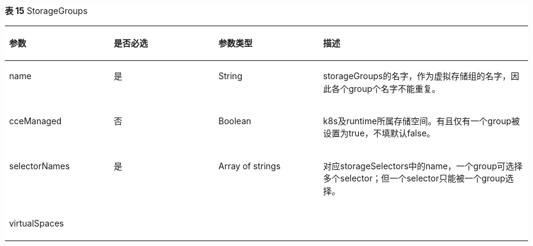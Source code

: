**表 15**  StorageGroups

<a name="request_StorageGroups"></a>
<table><thead align="left"><tr id="row12663159183319"><th class="cellrowborder" valign="top" width="20%" id="mcps1.2.5.1.1"><p id="p79941059193311"><a name="p79941059193311"></a><a name="p79941059193311"></a>参数</p>
</th>
<th class="cellrowborder" valign="top" width="20%" id="mcps1.2.5.1.2"><p id="p19994659123315"><a name="p19994659123315"></a><a name="p19994659123315"></a>是否必选</p>
</th>
<th class="cellrowborder" valign="top" width="20%" id="mcps1.2.5.1.3"><p id="p7994959153313"><a name="p7994959153313"></a><a name="p7994959153313"></a>参数类型</p>
</th>
<th class="cellrowborder" valign="top" width="40%" id="mcps1.2.5.1.4"><p id="p799410595333"><a name="p799410595333"></a><a name="p799410595333"></a>描述</p>
</th>
</tr>
</thead>
<tbody><tr id="row066365914338"><td class="cellrowborder" valign="top" width="20%" headers="mcps1.2.5.1.1 "><p id="p2994105933318"><a name="p2994105933318"></a><a name="p2994105933318"></a>name</p>
</td>
<td class="cellrowborder" valign="top" width="20%" headers="mcps1.2.5.1.2 "><p id="p109951759123314"><a name="p109951759123314"></a><a name="p109951759123314"></a>是</p>
</td>
<td class="cellrowborder" valign="top" width="20%" headers="mcps1.2.5.1.3 "><p id="p179959594338"><a name="p179959594338"></a><a name="p179959594338"></a>String</p>
</td>
<td class="cellrowborder" valign="top" width="40%" headers="mcps1.2.5.1.4 "><p id="p6995175963312"><a name="p6995175963312"></a><a name="p6995175963312"></a>storageGroups的名字，作为虚拟存储组的名字，因此各个group个名字不能重复。</p>
</td>
</tr>
<tr id="row966365920335"><td class="cellrowborder" valign="top" width="20%" headers="mcps1.2.5.1.1 "><p id="p9995165914333"><a name="p9995165914333"></a><a name="p9995165914333"></a>cceManaged</p>
</td>
<td class="cellrowborder" valign="top" width="20%" headers="mcps1.2.5.1.2 "><p id="p89958596334"><a name="p89958596334"></a><a name="p89958596334"></a>否</p>
</td>
<td class="cellrowborder" valign="top" width="20%" headers="mcps1.2.5.1.3 "><p id="p14995135913315"><a name="p14995135913315"></a><a name="p14995135913315"></a>Boolean</p>
</td>
<td class="cellrowborder" valign="top" width="40%" headers="mcps1.2.5.1.4 "><p id="p5995155913339"><a name="p5995155913339"></a><a name="p5995155913339"></a>k8s及runtime所属存储空间。有且仅有一个group被设置为true，不填默认false。</p>
</td>
</tr>
<tr id="row196631559193311"><td class="cellrowborder" valign="top" width="20%" headers="mcps1.2.5.1.1 "><p id="p15995165983311"><a name="p15995165983311"></a><a name="p15995165983311"></a>selectorNames</p>
</td>
<td class="cellrowborder" valign="top" width="20%" headers="mcps1.2.5.1.2 "><p id="p2995155919332"><a name="p2995155919332"></a><a name="p2995155919332"></a>是</p>
</td>
<td class="cellrowborder" valign="top" width="20%" headers="mcps1.2.5.1.3 "><p id="p1899511598339"><a name="p1899511598339"></a><a name="p1899511598339"></a>Array of strings</p>
</td>
<td class="cellrowborder" valign="top" width="40%" headers="mcps1.2.5.1.4 "><p id="p1099545915332"><a name="p1099545915332"></a><a name="p1099545915332"></a>对应storageSelectors中的name，一个group可选择多个selector；但一个selector只能被一个group选择。</p>
</td>
</tr>
<tr id="row66631593337"><td class="cellrowborder" valign="top" width="20%" headers="mcps1.2.5.1.1 "><p id="p10995359113319"><a name="p10995359113319"></a><a name="p10995359113319"></a>virtualSpaces</p>